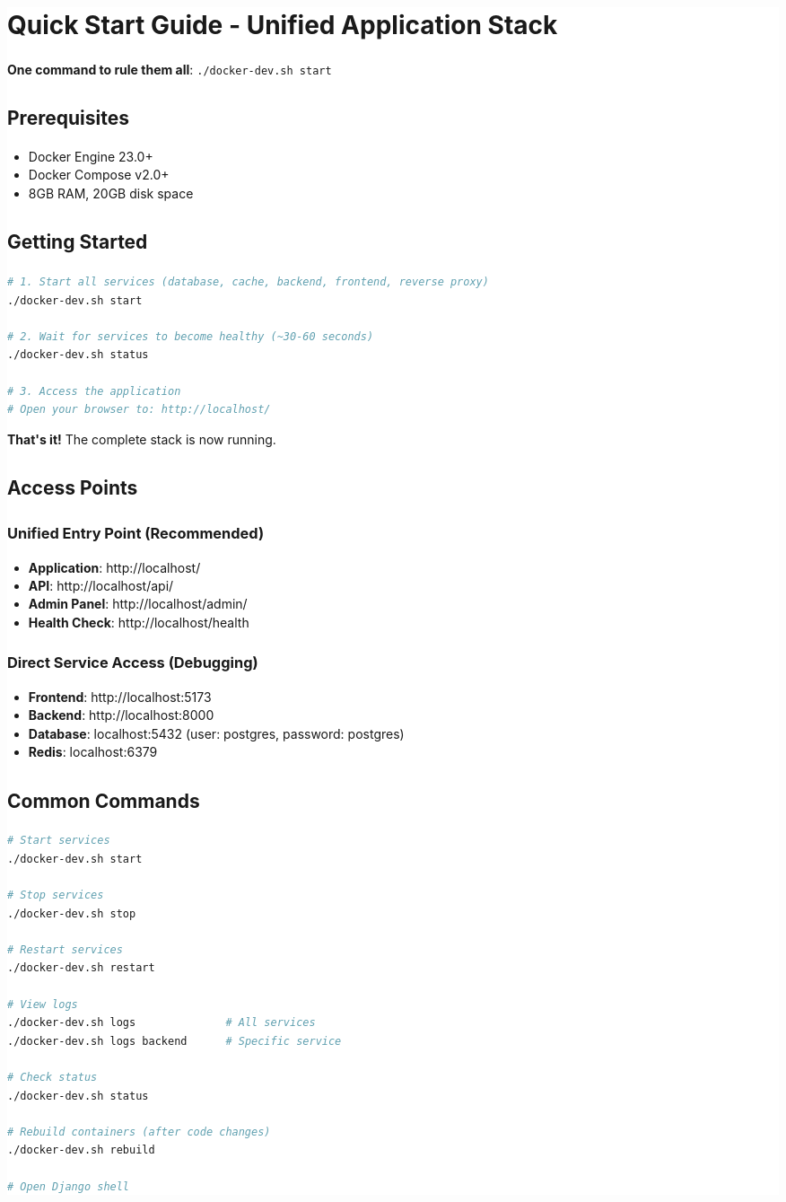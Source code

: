 # Quick Start Guide - Unified Application Stack

**One command to rule them all**: `./docker-dev.sh start`

## Prerequisites

- Docker Engine 23.0+
- Docker Compose v2.0+
- 8GB RAM, 20GB disk space

## Getting Started

```bash
# 1. Start all services (database, cache, backend, frontend, reverse proxy)
./docker-dev.sh start

# 2. Wait for services to become healthy (~30-60 seconds)
./docker-dev.sh status

# 3. Access the application
# Open your browser to: http://localhost/
```

**That's it!** The complete stack is now running.

## Access Points

### Unified Entry Point (Recommended)
- **Application**: http://localhost/
- **API**: http://localhost/api/
- **Admin Panel**: http://localhost/admin/
- **Health Check**: http://localhost/health

### Direct Service Access (Debugging)
- **Frontend**: http://localhost:5173
- **Backend**: http://localhost:8000
- **Database**: localhost:5432 (user: postgres, password: postgres)
- **Redis**: localhost:6379

## Common Commands

```bash
# Start services
./docker-dev.sh start

# Stop services
./docker-dev.sh stop

# Restart services
./docker-dev.sh restart

# View logs
./docker-dev.sh logs              # All services
./docker-dev.sh logs backend      # Specific service

# Check status
./docker-dev.sh status

# Rebuild containers (after code changes)
./docker-dev.sh rebuild

# Open Django shell
```